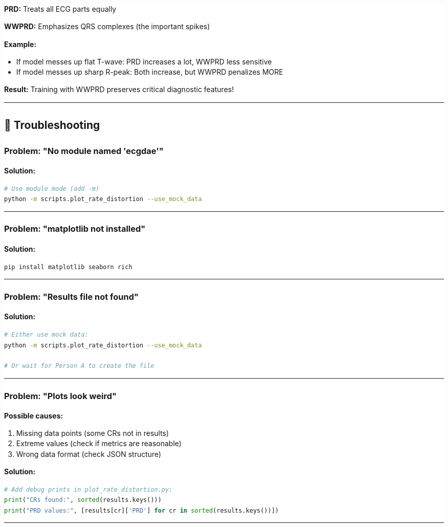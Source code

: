 **PRD:** Treats all ECG parts equally

**WWPRD:** Emphasizes QRS complexes (the important spikes)

**Example:**
- If model messes up flat T-wave: PRD increases a lot, WWPRD less sensitive
- If model messes up sharp R-peak: Both increase, but WWPRD penalizes MORE

**Result:** Training with WWPRD preserves critical diagnostic features!

---

## 🐛 Troubleshooting

### **Problem: "No module named 'ecgdae'"**

**Solution:**
```bash
# Use module mode (add -m)
python -m scripts.plot_rate_distortion --use_mock_data
```

---

### **Problem: "matplotlib not installed"**

**Solution:**
```bash
pip install matplotlib seaborn rich
```

---

### **Problem: "Results file not found"**

**Solution:**
```bash
# Either use mock data:
python -m scripts.plot_rate_distortion --use_mock_data

# Or wait for Person A to create the file
```

---

### **Problem: "Plots look weird"**

**Possible causes:**
1. Missing data points (some CRs not in results)
2. Extreme values (check if metrics are reasonable)
3. Wrong data format (check JSON structure)

**Solution:**
```python
# Add debug prints in plot_rate_distortion.py:
print("CRs found:", sorted(results.keys()))
print("PRD values:", [results[cr]['PRD'] for cr in sorted(results.keys())])
```

---